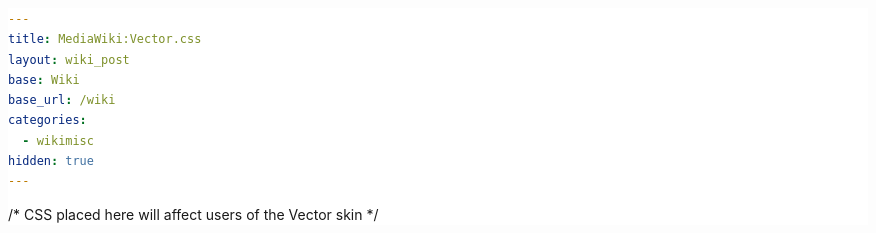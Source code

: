 ```yaml
---
title: MediaWiki:Vector.css
layout: wiki_post
base: Wiki
base_url: /wiki
categories:
  - wikimisc
hidden: true
---
```


/\* CSS placed here will affect users of the Vector skin \*/
